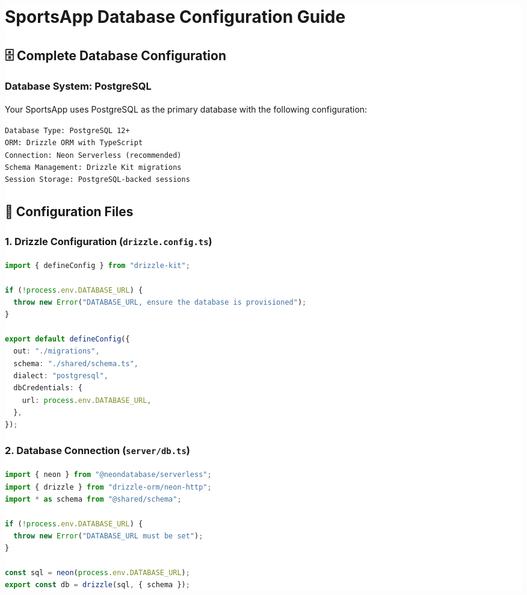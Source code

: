 # SportsApp Database Configuration Guide

## 🗄 **Complete Database Configuration**

### **Database System: PostgreSQL**
Your SportsApp uses PostgreSQL as the primary database with the following configuration:

```
Database Type: PostgreSQL 12+
ORM: Drizzle ORM with TypeScript
Connection: Neon Serverless (recommended)
Schema Management: Drizzle Kit migrations
Session Storage: PostgreSQL-backed sessions
```

## 🔧 **Configuration Files**

### **1. Drizzle Configuration** (`drizzle.config.ts`)
```typescript
import { defineConfig } from "drizzle-kit";

if (!process.env.DATABASE_URL) {
  throw new Error("DATABASE_URL, ensure the database is provisioned");
}

export default defineConfig({
  out: "./migrations",
  schema: "./shared/schema.ts",
  dialect: "postgresql", 
  dbCredentials: {
    url: process.env.DATABASE_URL,
  },
});
```

### **2. Database Connection** (`server/db.ts`)
```typescript
import { neon } from "@neondatabase/serverless";
import { drizzle } from "drizzle-orm/neon-http";
import * as schema from "@shared/schema";

if (!process.env.DATABASE_URL) {
  throw new Error("DATABASE_URL must be set");
}

const sql = neon(process.env.DATABASE_URL);
export const db = drizzle(sql, { schema });
```
